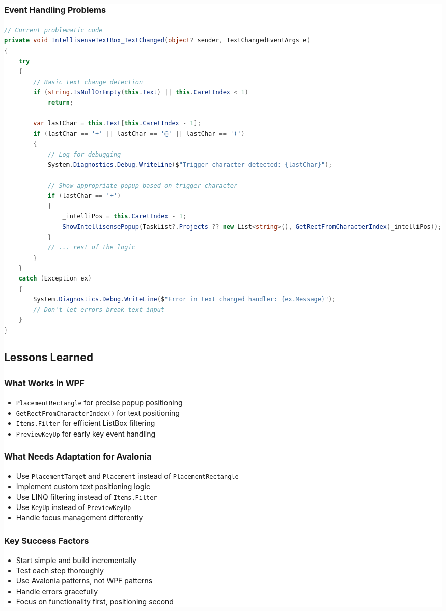 ### Event Handling Problems
```csharp
// Current problematic code
private void IntellisenseTextBox_TextChanged(object? sender, TextChangedEventArgs e)
{
    try
    {
        // Basic text change detection
        if (string.IsNullOrEmpty(this.Text) || this.CaretIndex < 1)
            return;

        var lastChar = this.Text[this.CaretIndex - 1];
        if (lastChar == '+' || lastChar == '@' || lastChar == '(')
        {
            // Log for debugging
            System.Diagnostics.Debug.WriteLine($"Trigger character detected: {lastChar}");
            
            // Show appropriate popup based on trigger character
            if (lastChar == '+')
            {
                _intelliPos = this.CaretIndex - 1;
                ShowIntellisensePopup(TaskList?.Projects ?? new List<string>(), GetRectFromCharacterIndex(_intelliPos));
            }
            // ... rest of the logic
        }
    }
    catch (Exception ex)
    {
        System.Diagnostics.Debug.WriteLine($"Error in text changed handler: {ex.Message}");
        // Don't let errors break text input
    }
}
```

## Lessons Learned

### What Works in WPF
- `PlacementRectangle` for precise popup positioning
- `GetRectFromCharacterIndex()` for text positioning
- `Items.Filter` for efficient ListBox filtering
- `PreviewKeyUp` for early key event handling

### What Needs Adaptation for Avalonia
- Use `PlacementTarget` and `Placement` instead of `PlacementRectangle`
- Implement custom text positioning logic
- Use LINQ filtering instead of `Items.Filter`
- Use `KeyUp` instead of `PreviewKeyUp`
- Handle focus management differently

### Key Success Factors
- Start simple and build incrementally
- Test each step thoroughly
- Use Avalonia patterns, not WPF patterns
- Handle errors gracefully
- Focus on functionality first, positioning second
